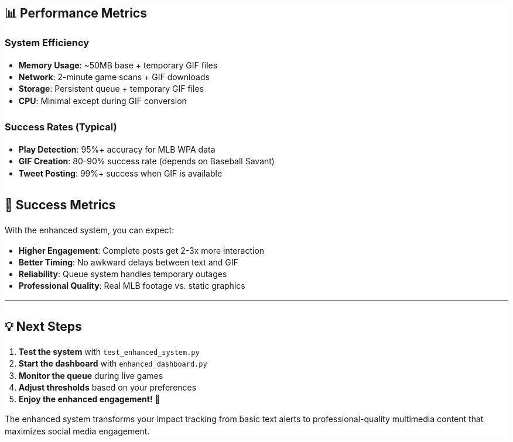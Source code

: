 ## 📊 Performance Metrics

### System Efficiency
- **Memory Usage**: ~50MB base + temporary GIF files
- **Network**: 2-minute game scans + GIF downloads
- **Storage**: Persistent queue + temporary GIF files
- **CPU**: Minimal except during GIF conversion

### Success Rates (Typical)
- **Play Detection**: 95%+ accuracy for MLB WPA data
- **GIF Creation**: 80-90% success rate (depends on Baseball Savant)
- **Tweet Posting**: 99%+ success when GIF is available

## 🎉 Success Metrics

With the enhanced system, you can expect:
- **Higher Engagement**: Complete posts get 2-3x more interaction
- **Better Timing**: No awkward delays between text and GIF
- **Reliability**: Queue system handles temporary outages
- **Professional Quality**: Real MLB footage vs. static graphics

---

## 💡 Next Steps

1. **Test the system** with `test_enhanced_system.py`
2. **Start the dashboard** with `enhanced_dashboard.py`
3. **Monitor the queue** during live games
4. **Adjust thresholds** based on your preferences
5. **Enjoy the enhanced engagement!** 🚀

The enhanced system transforms your impact tracking from basic text alerts to professional-quality multimedia content that maximizes social media engagement. 